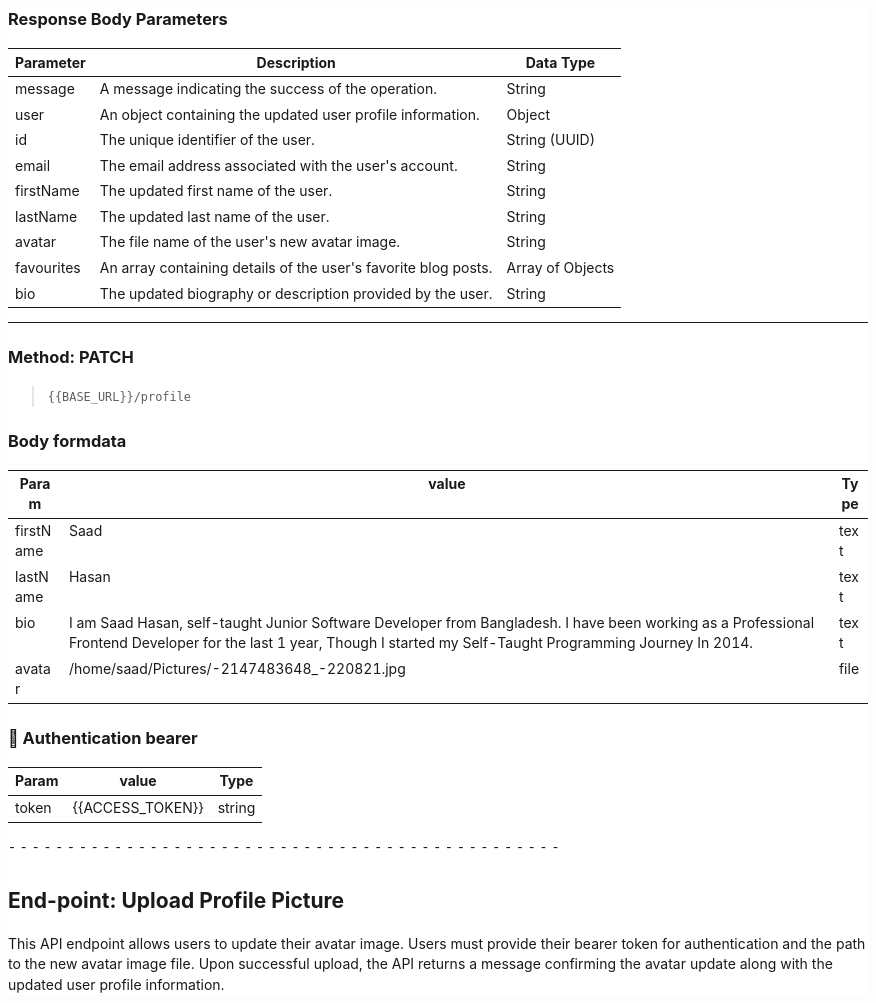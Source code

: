 ### Response Body Parameters

| Parameter  | Description                                                    | Data Type        |
| ---------- | -------------------------------------------------------------- | ---------------- |
| message    | A message indicating the success of the operation.             | String           |
| user       | An object containing the updated user profile information.     | Object           |
| id         | The unique identifier of the user.                             | String (UUID)    |
| email      | The email address associated with the user's account.          | String           |
| firstName  | The updated first name of the user.                            | String           |
| lastName   | The updated last name of the user.                             | String           |
| avatar     | The file name of the user's new avatar image.                  | String           |
| favourites | An array containing details of the user's favorite blog posts. | Array of Objects |
| bio        | The updated biography or description provided by the user.     | String           |

---

### Method: PATCH

> ```
> {{BASE_URL}}/profile
> ```

### Body formdata

| Param     | value                                                                                                                                                                                                              | Type |
| --------- | ------------------------------------------------------------------------------------------------------------------------------------------------------------------------------------------------------------------ | ---- |
| firstName | Saad                                                                                                                                                                                                               | text |
| lastName  | Hasan                                                                                                                                                                                                              | text |
| bio       | I am Saad Hasan, self-taught Junior Software Developer from Bangladesh. I have been working as a Professional Frontend Developer for the last 1 year, Though I started my Self-Taught Programming Journey In 2014. | text |
| avatar    | /home/saad/Pictures/-2147483648\_-220821.jpg                                                                                                                                                                       | file |

### 🔑 Authentication bearer

| Param | value            | Type   |
| ----- | ---------------- | ------ |
| token | {{ACCESS_TOKEN}} | string |

⁃ ⁃ ⁃ ⁃ ⁃ ⁃ ⁃ ⁃ ⁃ ⁃ ⁃ ⁃ ⁃ ⁃ ⁃ ⁃ ⁃ ⁃ ⁃ ⁃ ⁃ ⁃ ⁃ ⁃ ⁃ ⁃ ⁃ ⁃ ⁃ ⁃ ⁃ ⁃ ⁃ ⁃ ⁃ ⁃ ⁃ ⁃ ⁃ ⁃ ⁃ ⁃ ⁃ ⁃ ⁃ ⁃ ⁃

## End-point: Upload Profile Picture

This API endpoint allows users to update their avatar image. Users must provide their bearer token for authentication and the path to the new avatar image file. Upon successful upload, the API returns a message confirming the avatar update along with the updated user profile information.

